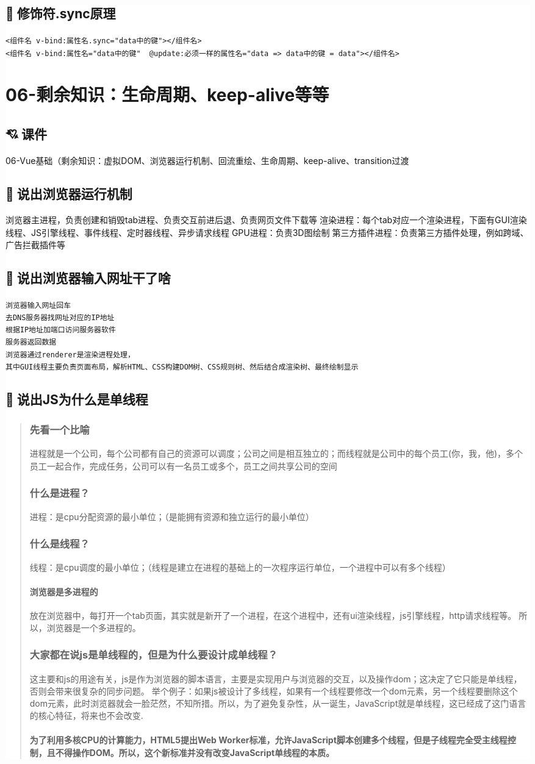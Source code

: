 ## 🌛 修饰符.sync原理

```
<组件名 v-bind:属性名.sync="data中的键"></组件名>
<组件名 v-bind:属性名="data中的键"  @update:必须一样的属性名="data => data中的键 = data"></组件名>

```

# 06-剩余知识：生命周期、keep-alive等等

## 💘 课件

06-Vue基础（剩余知识：虚拟DOM、浏览器运行机制、回流重绘、生命周期、keep-alive、transition过渡

## 🌟 说出浏览器运行机制

浏览器主进程，负责创建和销毁tab进程、负责交互前进后退、负责网页文件下载等
渲染进程：每个tab对应一个渲染进程，下面有GUI渲染线程、JS引擎线程、事件线程、定时器线程、异步请求线程
GPU进程：负责3D图绘制
第三方插件进程：负责第三方插件处理，例如跨域、广告拦截插件等

## 🌟 说出浏览器输入网址干了啥

```
浏览器输入网址回车
去DNS服务器找网址对应的IP地址
根据IP地址加端口访问服务器软件
服务器返回数据
浏览器通过renderer是渲染进程处理，
其中GUI线程主要负责页面布局，解析HTML、CSS构建DOM树、CSS规则树、然后结合成渲染树、最终绘制显示

```

## 🌛 说出JS为什么是单线程

> ### 先看一个比喻
>
> 进程就是一个公司，每个公司都有自己的资源可以调度；公司之间是相互独立的；而线程就是公司中的每个员工(你，我，他)，多个员工一起合作，完成任务，公司可以有一名员工或多个，员工之间共享公司的空间
>
> ### 什么是进程？
>
> 进程：是cpu分配资源的最小单位；（是能拥有资源和独立运行的最小单位）
>
> ### 什么是线程？
>
> 线程：是cpu调度的最小单位；（线程是建立在进程的基础上的一次程序运行单位，一个进程中可以有多个线程）
>
> #### 浏览器是多进程的
>
> 放在浏览器中，每打开一个tab页面，其实就是新开了一个进程，在这个进程中，还有ui渲染线程，js引擎线程，http请求线程等。 所以，浏览器是一个多进程的。
>
> ### 大家都在说js是单线程的，但是为什么要设计成单线程？
>
> 这主要和js的用途有关，js是作为浏览器的脚本语言，主要是实现用户与浏览器的交互，以及操作dom；这决定了它只能是单线程，否则会带来很复杂的同步问题。 举个例子：如果js被设计了多线程，如果有一个线程要修改一个dom元素，另一个线程要删除这个dom元素，此时浏览器就会一脸茫然，不知所措。所以，为了避免复杂性，从一诞生，JavaScript就是单线程，这已经成了这门语言的核心特征，将来也不会改变.
>
> #### 为了利用多核CPU的计算能力，HTML5提出Web Worker标准，允许JavaScript脚本创建多个线程，但是子线程完全受主线程控制，且不得操作DOM。所以，这个新标准并没有改变JavaScript单线程的本质。
